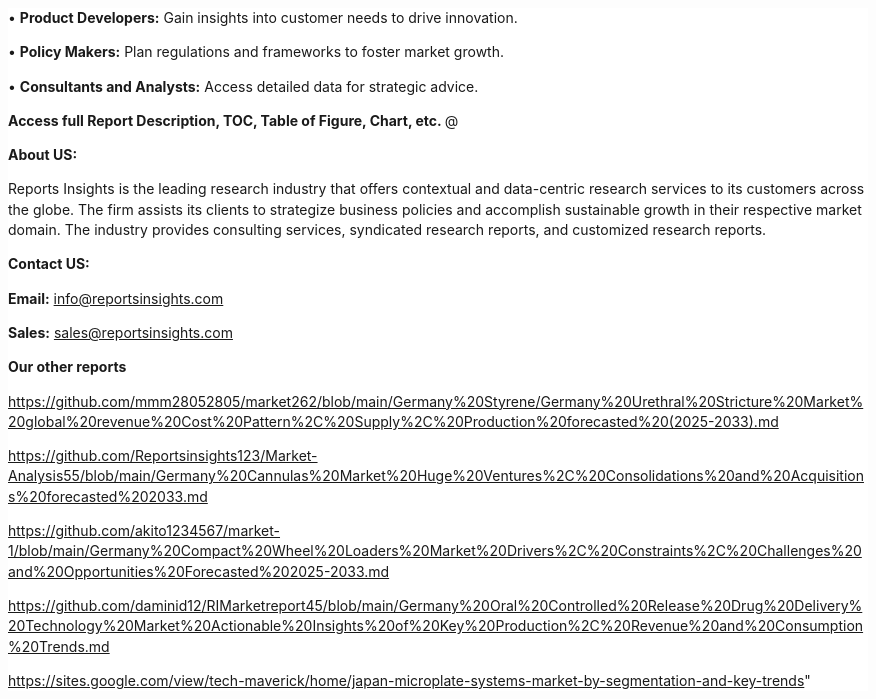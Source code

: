 • <strong>Product Developers:</strong> Gain insights into customer needs to drive innovation.

• <strong>Policy Makers:</strong> Plan regulations and frameworks to foster market growth.

• <strong>Consultants and Analysts:</strong> Access detailed data for strategic advice.
</ul>
<strong>Access full Report Description, TOC, Table of Figure, Chart, etc. </strong>@  <a href= style=color:#0000ff;></a></font>

<strong><strong>About US</strong>:</strong>

Reports Insights is the leading research industry that offers contextual and data-centric research services to its customers across the globe. The firm assists its clients to strategize business policies and accomplish sustainable growth in their respective market domain. The industry provides consulting services, syndicated research reports, and customized research reports.

<strong>Contact US:</strong>

<p class=""""><b>Email:</b> <a href=mailto:info@reportsinsights.com>info@reportsinsights.com</a></p>
<p class=""""><b>Sales:</b> <a href=mailto:sales@reportsinsights.com>sales@reportsinsights.com</a></p>

<strong>Our other reports</strong>

<a href=https://github.com/mmm28052805/market262/blob/main/Germany%20Styrene/Germany%20Urethral%20Stricture%20Market%20global%20revenue%20Cost%20Pattern%2C%20Supply%2C%20Production%20forecasted%20(2025-2033).md>https://github.com/mmm28052805/market262/blob/main/Germany%20Styrene/Germany%20Urethral%20Stricture%20Market%20global%20revenue%20Cost%20Pattern%2C%20Supply%2C%20Production%20forecasted%20(2025-2033).md</a>

<a href=https://github.com/Reportsinsights123/Market-Analysis55/blob/main/Germany%20Cannulas%20Market%20Huge%20Ventures%2C%20Consolidations%20and%20Acquisitions%20forecasted%202033.md>https://github.com/Reportsinsights123/Market-Analysis55/blob/main/Germany%20Cannulas%20Market%20Huge%20Ventures%2C%20Consolidations%20and%20Acquisitions%20forecasted%202033.md</a>

<a href=https://github.com/akito1234567/market-1/blob/main/Germany%20Compact%20Wheel%20Loaders%20Market%20Drivers%2C%20Constraints%2C%20Challenges%20and%20Opportunities%20Forecasted%202025-2033.md>https://github.com/akito1234567/market-1/blob/main/Germany%20Compact%20Wheel%20Loaders%20Market%20Drivers%2C%20Constraints%2C%20Challenges%20and%20Opportunities%20Forecasted%202025-2033.md</a>

<a href=https://github.com/daminid12/RIMarketreport45/blob/main/Germany%20Oral%20Controlled%20Release%20Drug%20Delivery%20Technology%20Market%20Actionable%20Insights%20of%20Key%20Production%2C%20Revenue%20and%20Consumption%20Trends.md>https://github.com/daminid12/RIMarketreport45/blob/main/Germany%20Oral%20Controlled%20Release%20Drug%20Delivery%20Technology%20Market%20Actionable%20Insights%20of%20Key%20Production%2C%20Revenue%20and%20Consumption%20Trends.md</a>

<a href=https://sites.google.com/view/tech-maverick/home/japan-microplate-systems-market-by-segmentation-and-key-trends>https://sites.google.com/view/tech-maverick/home/japan-microplate-systems-market-by-segmentation-and-key-trends</a>"
